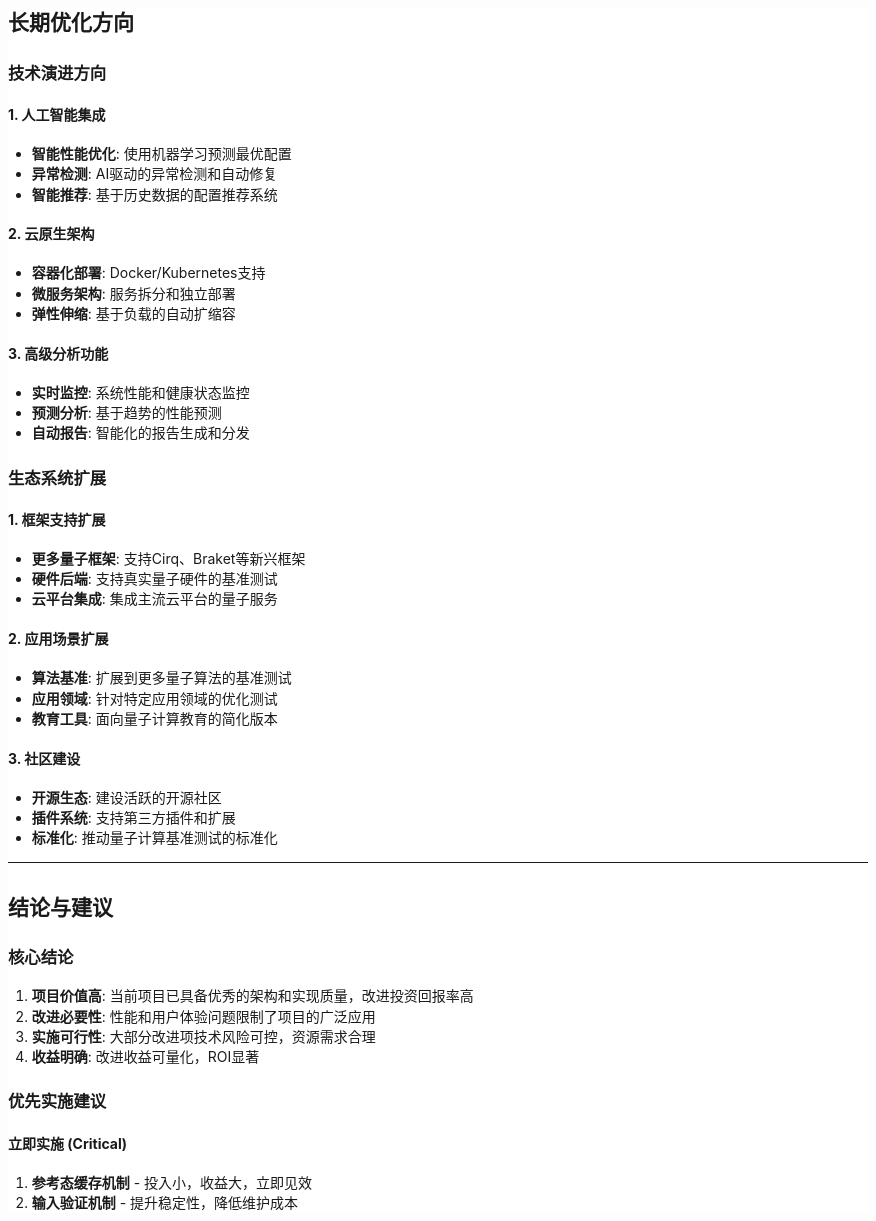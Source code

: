 ## 长期优化方向

### 技术演进方向

#### 1. 人工智能集成
- **智能性能优化**: 使用机器学习预测最优配置
- **异常检测**: AI驱动的异常检测和自动修复
- **智能推荐**: 基于历史数据的配置推荐系统

#### 2. 云原生架构
- **容器化部署**: Docker/Kubernetes支持
- **微服务架构**: 服务拆分和独立部署
- **弹性伸缩**: 基于负载的自动扩缩容

#### 3. 高级分析功能
- **实时监控**: 系统性能和健康状态监控
- **预测分析**: 基于趋势的性能预测
- **自动报告**: 智能化的报告生成和分发

### 生态系统扩展

#### 1. 框架支持扩展
- **更多量子框架**: 支持Cirq、Braket等新兴框架
- **硬件后端**: 支持真实量子硬件的基准测试
- **云平台集成**: 集成主流云平台的量子服务

#### 2. 应用场景扩展
- **算法基准**: 扩展到更多量子算法的基准测试
- **应用领域**: 针对特定应用领域的优化测试
- **教育工具**: 面向量子计算教育的简化版本

#### 3. 社区建设
- **开源生态**: 建设活跃的开源社区
- **插件系统**: 支持第三方插件和扩展
- **标准化**: 推动量子计算基准测试的标准化

---

## 结论与建议

### 核心结论

1. **项目价值高**: 当前项目已具备优秀的架构和实现质量，改进投资回报率高
2. **改进必要性**: 性能和用户体验问题限制了项目的广泛应用
3. **实施可行性**: 大部分改进项技术风险可控，资源需求合理
4. **收益明确**: 改进收益可量化，ROI显著

### 优先实施建议

#### 立即实施 (Critical)
1. **参考态缓存机制** - 投入小，收益大，立即见效
2. **输入验证机制** - 提升稳定性，降低维护成本
